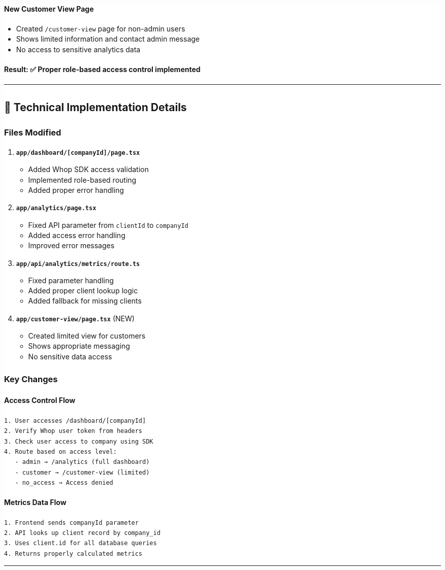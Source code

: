 #### **New Customer View Page**
- Created `/customer-view` page for non-admin users
- Shows limited information and contact admin message
- No access to sensitive analytics data

#### **Result**: ✅ Proper role-based access control implemented

---

## 🔧 Technical Implementation Details

### Files Modified

1. **`app/dashboard/[companyId]/page.tsx`**
   - Added Whop SDK access validation
   - Implemented role-based routing
   - Added proper error handling

2. **`app/analytics/page.tsx`**
   - Fixed API parameter from `clientId` to `companyId`
   - Added access error handling
   - Improved error messages

3. **`app/api/analytics/metrics/route.ts`**
   - Fixed parameter handling
   - Added proper client lookup logic
   - Added fallback for missing clients

4. **`app/customer-view/page.tsx`** (NEW)
   - Created limited view for customers
   - Shows appropriate messaging
   - No sensitive data access

### Key Changes

#### Access Control Flow
```
1. User accesses /dashboard/[companyId]
2. Verify Whop user token from headers
3. Check user access to company using SDK
4. Route based on access level:
   - admin → /analytics (full dashboard)
   - customer → /customer-view (limited)
   - no_access → Access denied
```

#### Metrics Data Flow
```
1. Frontend sends companyId parameter
2. API looks up client record by company_id
3. Uses client.id for all database queries
4. Returns properly calculated metrics
```

---